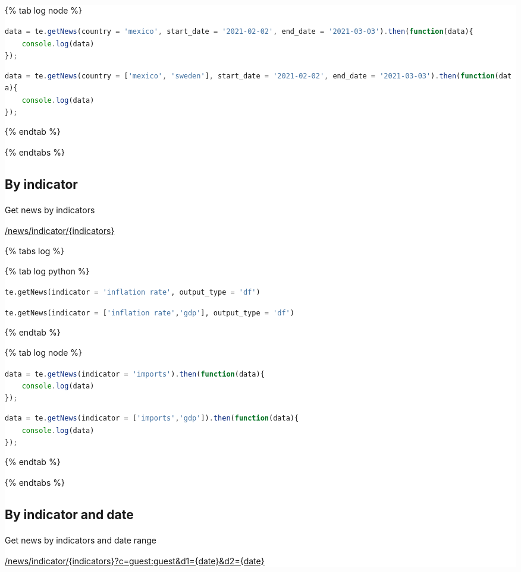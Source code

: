 {% tab log node %}
```javascript
data = te.getNews(country = 'mexico', start_date = '2021-02-02', end_date = '2021-03-03').then(function(data){
    console.log(data)     
});
```

```javascript
data = te.getNews(country = ['mexico', 'sweden'], start_date = '2021-02-02', end_date = '2021-03-03').then(function(data){
    console.log(data)     
});
```
{% endtab %}

{% endtabs %}

## By indicator

Get news by indicators

[/news/indicator/{indicators}](https://api.tradingeconomics.com/news/indicator/inflation%20rate?c=guest:guest&f=json)

{% tabs log %}

{% tab log python %}
```python
te.getNews(indicator = 'inflation rate', output_type = 'df')
```

```python
te.getNews(indicator = ['inflation rate','gdp'], output_type = 'df')
```
{% endtab %}

{% tab log node %}
```javascript
data = te.getNews(indicator = 'imports').then(function(data){
    console.log(data)     
});
```

```javascript
data = te.getNews(indicator = ['imports','gdp']).then(function(data){
    console.log(data)     
});
```
{% endtab %}

{% endtabs %}

## By indicator and date

Get news by indicators and date range

[/news/indicator/{indicators}?c=guest:guest&d1={date}&d2={date}](https://api.tradingeconomics.com/news/indicator/inflation%20rate?c=guest:guest&d1=2021-02-02&d2=2021-03-03&f=json)
